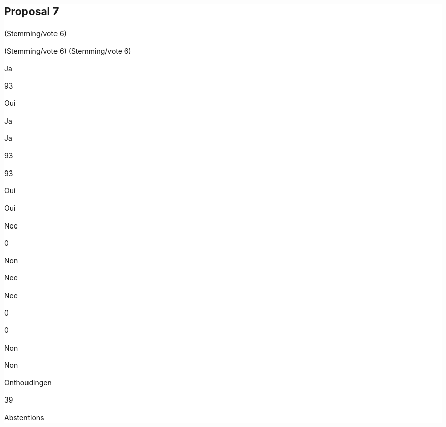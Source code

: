 ## Proposal 7


(Stemming/vote
  6)

(Stemming/vote
  6)
(Stemming/vote
  6)



Ja


93


Oui



Ja

Ja

93

93

Oui

Oui


Nee


0


Non



Nee

Nee

0

0

Non

Non


Onthoudingen


39


Abstentions

